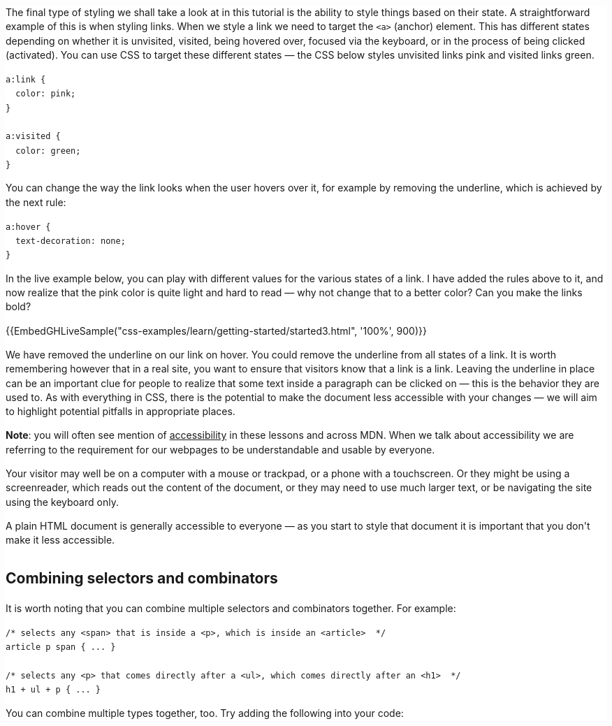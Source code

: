 The final type of styling we shall take a look at in this tutorial is the ability to style things based on their state. A straightforward example of this is when styling links. When we style a link we need to target the `<a>` (anchor) element. This has different states depending on whether it is unvisited, visited, being hovered over, focused via the keyboard, or in the process of being clicked (activated). You can use CSS to target these different states — the CSS below styles unvisited links pink and visited links green.

    a:link {
      color: pink;
    }

    a:visited {
      color: green;
    }

You can change the way the link looks when the user hovers over it, for example by removing the underline, which is achieved by the next rule:

    a:hover {
      text-decoration: none;
    }

In the live example below, you can play with different values for the various states of a link. I have added the rules above to it, and now realize that the pink color is quite light and hard to read — why not change that to a better color? Can you make the links bold?

{{EmbedGHLiveSample("css-examples/learn/getting-started/started3.html", '100%', 900)}}

We have removed the underline on our link on hover. You could remove the underline from all states of a link. It is worth remembering however that in a real site, you want to ensure that visitors know that a link is a link. Leaving the underline in place can be an important clue for people to realize that some text inside a paragraph can be clicked on — this is the behavior they are used to. As with everything in CSS, there is the potential to make the document less accessible with your changes — we will aim to highlight potential pitfalls in appropriate places.

**Note**: you will often see mention of [accessibility](/en-US/docs/Learn/Accessibility) in these lessons and across MDN. When we talk about accessibility we are referring to the requirement for our webpages to be understandable and usable by everyone.

Your visitor may well be on a computer with a mouse or trackpad, or a phone with a touchscreen. Or they might be using a screenreader, which reads out the content of the document, or they may need to use much larger text, or be navigating the site using the keyboard only.

A plain HTML document is generally accessible to everyone — as you start to style that document it is important that you don't make it less accessible.

Combining selectors and combinators
-----------------------------------

It is worth noting that you can combine multiple selectors and combinators together. For example:

    /* selects any <span> that is inside a <p>, which is inside an <article>  */
    article p span { ... }

    /* selects any <p> that comes directly after a <ul>, which comes directly after an <h1>  */
    h1 + ul + p { ... }

You can combine multiple types together, too. Try adding the following into your code:
